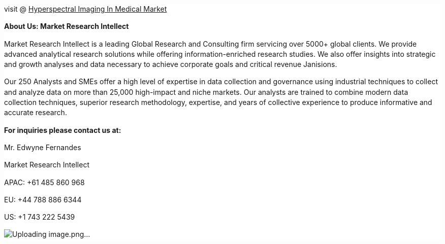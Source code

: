 visit&nbsp;@</strong>&nbsp;</span><span class="font-[700]"><a href="https://www.marketresearchintellect.com/product/global-hyperspectral-imaging-in-medical-market/?utm_source=Linkedin&utm_medium=808" target="_blank" data-tracking-control-name="article-ssr-frontend-pulse_little-text-block" data-tracking-will-navigate="" data-test-link="">Hyperspectral Imaging In Medical Market</a></span></p><p><strong><span class="font-[700]">About Us: Market Research Intellect</span></strong></p><p><span class="">Market Research Intellect is a leading Global Research and Consulting firm servicing over 5000+ global clients. We provide advanced analytical research solutions while offering information-enriched research studies.&nbsp;</span>We also offer insights into strategic and growth analyses and data necessary to achieve corporate goals and critical revenue Janisions.</p><p><span class="">Our 250 Analysts and SMEs offer a high level of expertise in data collection and governance using industrial techniques to collect and analyze data on more than 25,000 high-impact and niche markets. Our analysts are trained to combine modern data collection techniques, superior research methodology, expertise, and years of collective experience to produce informative and accurate research.</span></p><p><strong>For inquiries please contact us at:</strong></p><p>Mr. Edwyne Fernandes</p><p>Market Research Intellect</p><p>APAC: +61 485 860 968</p><p>EU: +44 788 886 6344</p><p>US: +1 743 222 5439</p>
![Uploading image.png…]()
